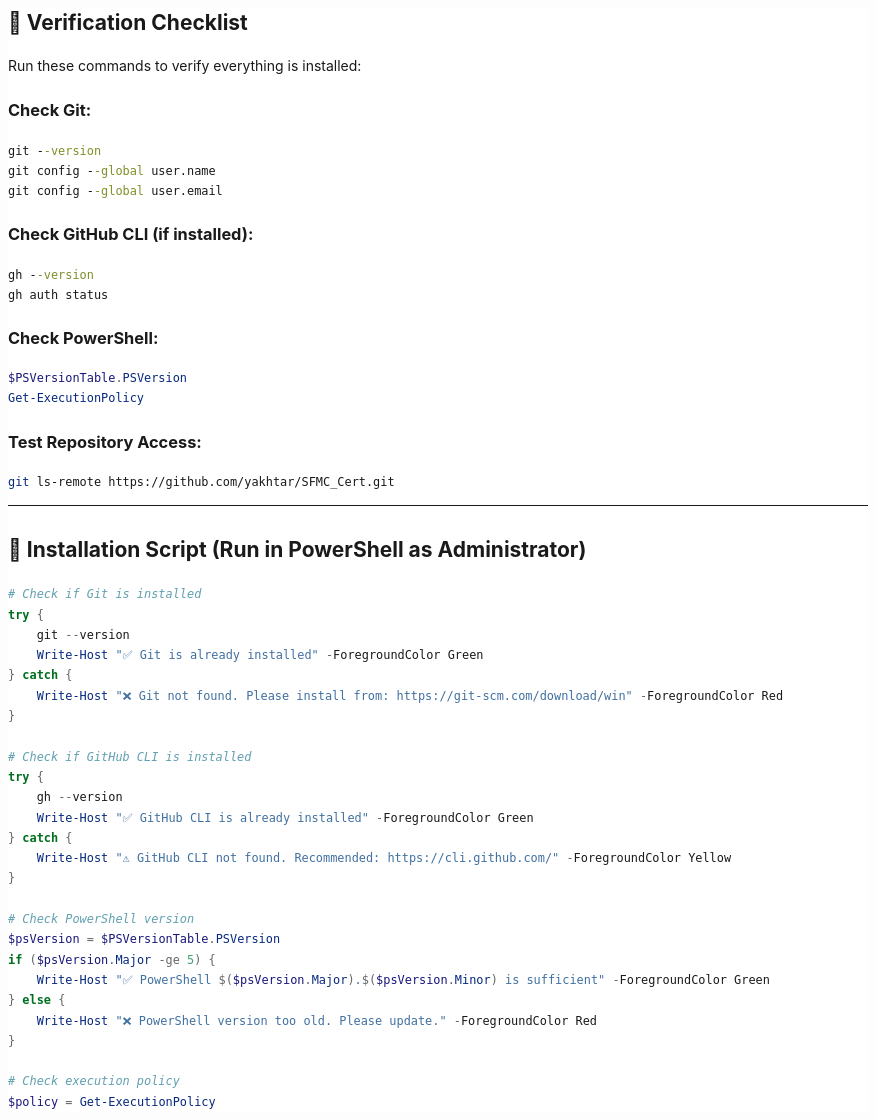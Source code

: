 
## 🧪 **Verification Checklist**

Run these commands to verify everything is installed:

### **Check Git:**
```cmd
git --version
git config --global user.name
git config --global user.email
```

### **Check GitHub CLI (if installed):**
```cmd
gh --version
gh auth status
```

### **Check PowerShell:**
```powershell
$PSVersionTable.PSVersion
Get-ExecutionPolicy
```

### **Test Repository Access:**
```bash
git ls-remote https://github.com/yakhtar/SFMC_Cert.git
```

---

## 🚀 **Installation Script (Run in PowerShell as Administrator)**

```powershell
# Check if Git is installed
try {
    git --version
    Write-Host "✅ Git is already installed" -ForegroundColor Green
} catch {
    Write-Host "❌ Git not found. Please install from: https://git-scm.com/download/win" -ForegroundColor Red
}

# Check if GitHub CLI is installed
try {
    gh --version
    Write-Host "✅ GitHub CLI is already installed" -ForegroundColor Green
} catch {
    Write-Host "⚠️ GitHub CLI not found. Recommended: https://cli.github.com/" -ForegroundColor Yellow
}

# Check PowerShell version
$psVersion = $PSVersionTable.PSVersion
if ($psVersion.Major -ge 5) {
    Write-Host "✅ PowerShell $($psVersion.Major).$($psVersion.Minor) is sufficient" -ForegroundColor Green
} else {
    Write-Host "❌ PowerShell version too old. Please update." -ForegroundColor Red
}

# Check execution policy
$policy = Get-ExecutionPolicy
```